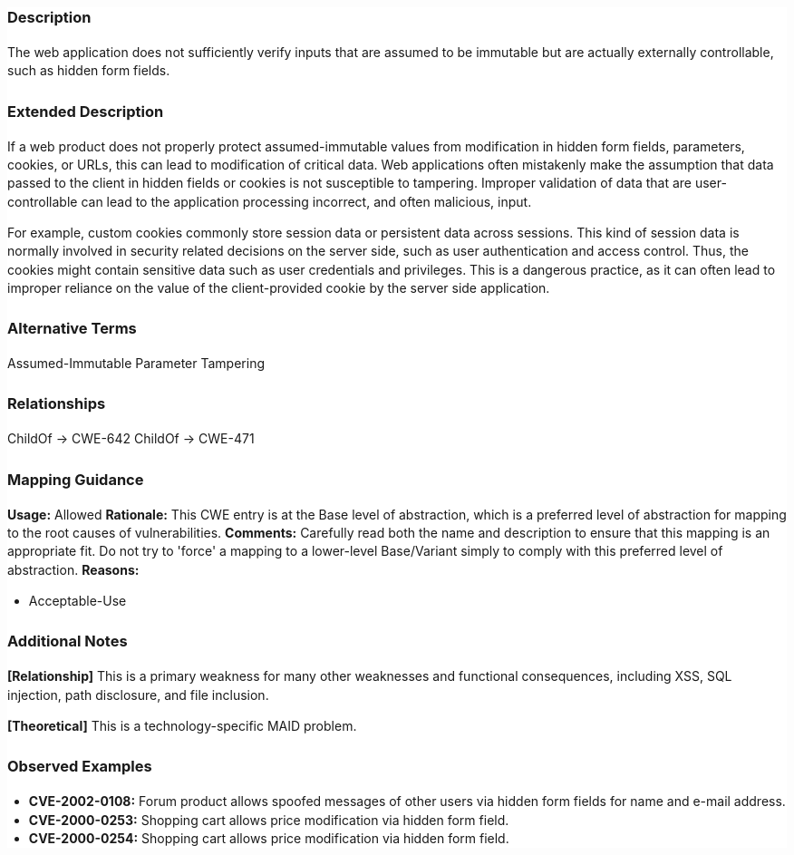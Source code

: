 ### Description
The web application does not sufficiently verify inputs that are assumed to be immutable but are actually externally controllable, such as hidden form fields.

### Extended Description


If a web product does not properly protect assumed-immutable values from modification in hidden form fields, parameters, cookies, or URLs, this can lead to modification of critical data. Web applications often mistakenly make the assumption that data passed to the client in hidden fields or cookies is not susceptible to tampering. Improper validation of data that are user-controllable can lead to the application processing incorrect, and often malicious, input.


For example, custom cookies commonly store session data or persistent data across sessions. This kind of session data is normally involved in security related decisions on the server side, such as user authentication and access control. Thus, the cookies might contain sensitive data such as user credentials and privileges. This is a dangerous practice, as it can often lead to improper reliance on the value of the client-provided cookie by the server side application.


### Alternative Terms
Assumed-Immutable Parameter Tampering

### Relationships
ChildOf -> CWE-642
ChildOf -> CWE-471

### Mapping Guidance
**Usage:** Allowed
**Rationale:** This CWE entry is at the Base level of abstraction, which is a preferred level of abstraction for mapping to the root causes of vulnerabilities.
**Comments:** Carefully read both the name and description to ensure that this mapping is an appropriate fit. Do not try to 'force' a mapping to a lower-level Base/Variant simply to comply with this preferred level of abstraction.
**Reasons:**
- Acceptable-Use


### Additional Notes
**[Relationship]** This is a primary weakness for many other weaknesses and functional consequences, including XSS, SQL injection, path disclosure, and file inclusion.

**[Theoretical]** This is a technology-specific MAID problem.



### Observed Examples
- **CVE-2002-0108:** Forum product allows spoofed messages of other users via hidden form fields for name and e-mail address.
- **CVE-2000-0253:** Shopping cart allows price modification via hidden form field.
- **CVE-2000-0254:** Shopping cart allows price modification via hidden form field.
